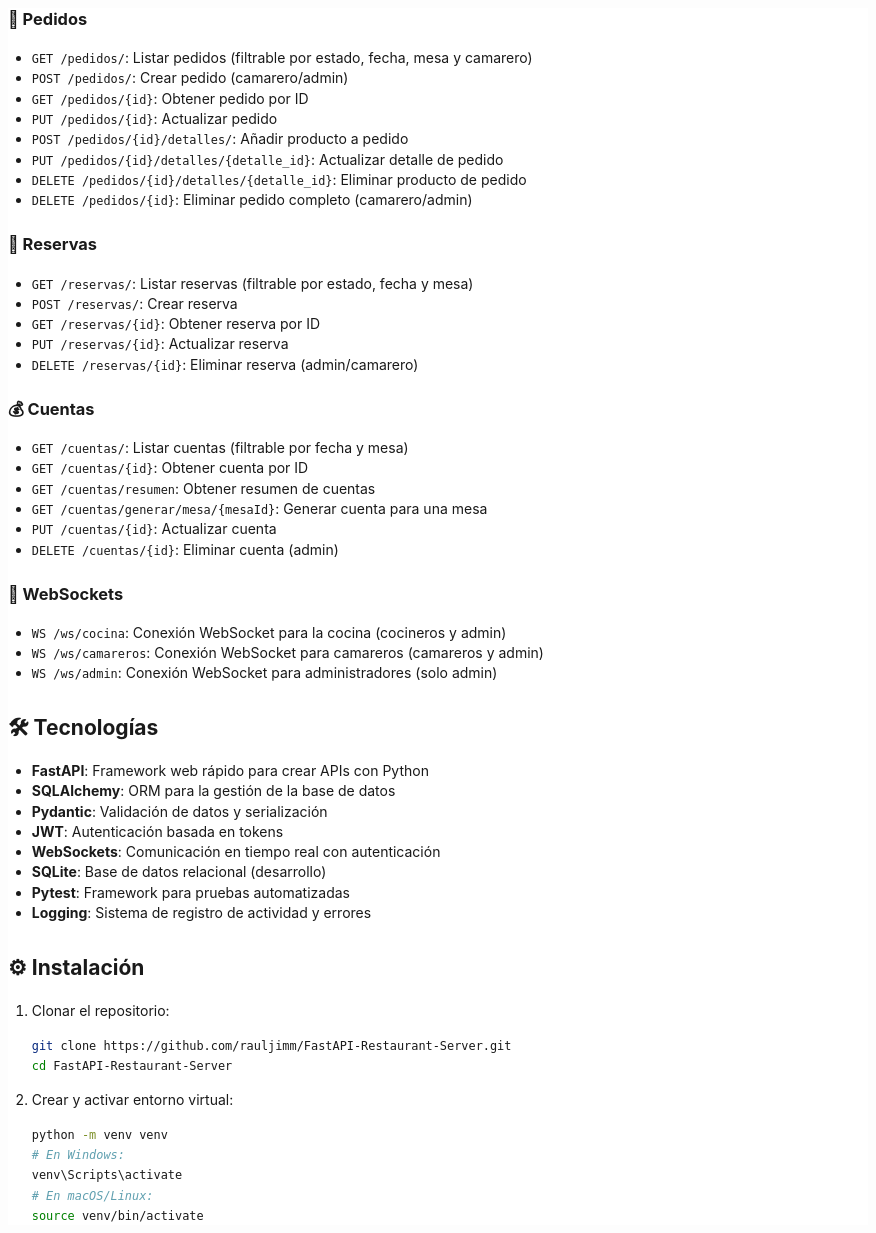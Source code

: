 ### 📝 Pedidos
- `GET /pedidos/`: Listar pedidos (filtrable por estado, fecha, mesa y camarero)
- `POST /pedidos/`: Crear pedido (camarero/admin)
- `GET /pedidos/{id}`: Obtener pedido por ID
- `PUT /pedidos/{id}`: Actualizar pedido
- `POST /pedidos/{id}/detalles/`: Añadir producto a pedido
- `PUT /pedidos/{id}/detalles/{detalle_id}`: Actualizar detalle de pedido
- `DELETE /pedidos/{id}/detalles/{detalle_id}`: Eliminar producto de pedido
- `DELETE /pedidos/{id}`: Eliminar pedido completo (camarero/admin)

### 📅 Reservas
- `GET /reservas/`: Listar reservas (filtrable por estado, fecha y mesa)
- `POST /reservas/`: Crear reserva
- `GET /reservas/{id}`: Obtener reserva por ID
- `PUT /reservas/{id}`: Actualizar reserva
- `DELETE /reservas/{id}`: Eliminar reserva (admin/camarero)

### 💰 Cuentas
- `GET /cuentas/`: Listar cuentas (filtrable por fecha y mesa)
- `GET /cuentas/{id}`: Obtener cuenta por ID
- `GET /cuentas/resumen`: Obtener resumen de cuentas
- `GET /cuentas/generar/mesa/{mesaId}`: Generar cuenta para una mesa
- `PUT /cuentas/{id}`: Actualizar cuenta
- `DELETE /cuentas/{id}`: Eliminar cuenta (admin)

### 🔄 WebSockets
- `WS /ws/cocina`: Conexión WebSocket para la cocina (cocineros y admin)
- `WS /ws/camareros`: Conexión WebSocket para camareros (camareros y admin)
- `WS /ws/admin`: Conexión WebSocket para administradores (solo admin)

## 🛠️ Tecnologías

- **FastAPI**: Framework web rápido para crear APIs con Python
- **SQLAlchemy**: ORM para la gestión de la base de datos
- **Pydantic**: Validación de datos y serialización
- **JWT**: Autenticación basada en tokens
- **WebSockets**: Comunicación en tiempo real con autenticación
- **SQLite**: Base de datos relacional (desarrollo)
- **Pytest**: Framework para pruebas automatizadas
- **Logging**: Sistema de registro de actividad y errores

## ⚙️ Instalación

1. Clonar el repositorio:
   ```bash
   git clone https://github.com/rauljimm/FastAPI-Restaurant-Server.git
   cd FastAPI-Restaurant-Server
   ```

2. Crear y activar entorno virtual:
   ```bash
   python -m venv venv
   # En Windows:
   venv\Scripts\activate
   # En macOS/Linux:
   source venv/bin/activate
   ```
